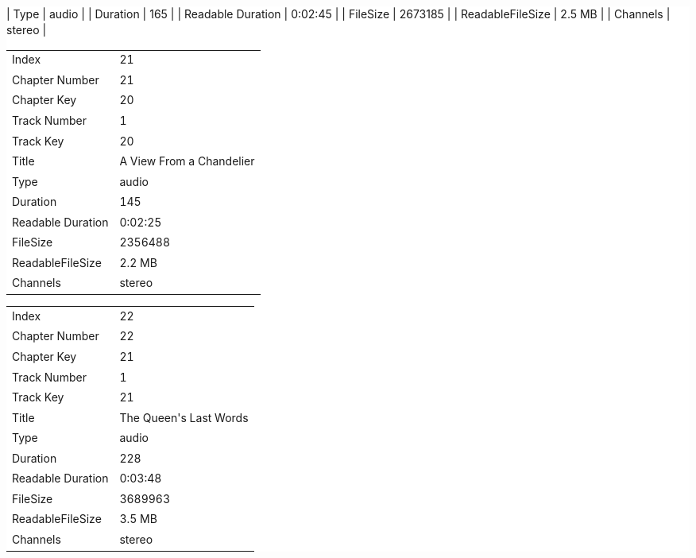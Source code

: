 | Type | audio |
| Duration | 165 |
| Readable Duration | 0:02:45 |
| FileSize | 2673185 |
| ReadableFileSize | 2.5 MB |
| Channels | stereo |

|  |  |
| - | - |
| Index | 21 |
| Chapter Number | 21 |
| Chapter Key | 20 |
| Track Number | 1 |
| Track Key | 20 |
| Title | A View From a Chandelier |
| Type | audio |
| Duration | 145 |
| Readable Duration | 0:02:25 |
| FileSize | 2356488 |
| ReadableFileSize | 2.2 MB |
| Channels | stereo |

|  |  |
| - | - |
| Index | 22 |
| Chapter Number | 22 |
| Chapter Key | 21 |
| Track Number | 1 |
| Track Key | 21 |
| Title | The Queen's Last Words |
| Type | audio |
| Duration | 228 |
| Readable Duration | 0:03:48 |
| FileSize | 3689963 |
| ReadableFileSize | 3.5 MB |
| Channels | stereo |
